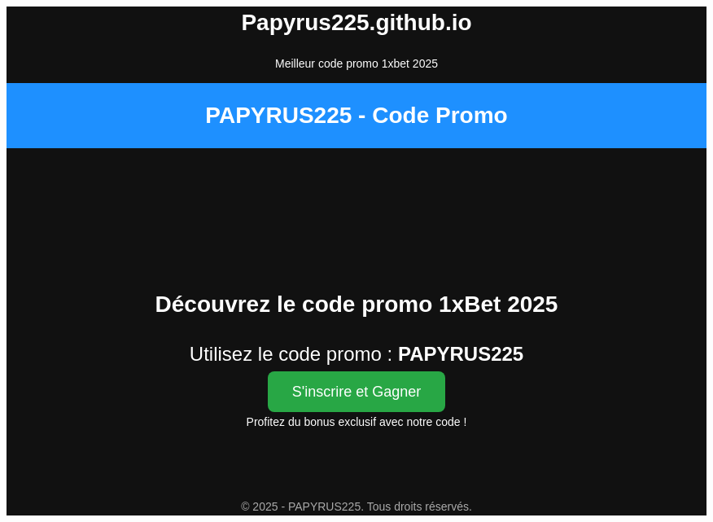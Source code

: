 # Papyrus225.github.io
Meilleur code promo 1xbet 2025
<!DOCTYPE html>
<html lang="fr">
<head>
  <meta charset="UTF-8" />
  <meta name="viewport" content="width=device-width, initial-scale=1.0" />
  <meta name="description" content="Code promo 1xBet 2025 - PAPYRUS225">
  <title>Code Promo PAPYRUS225</title>
  <style>
    body {
      margin: 0;
      font-family: Arial, sans-serif;
      background: #111;
      color: #fff;
      text-align: center;
    }
    header {
      background-color: #1e90ff;
      padding: 20px;
      font-size: 28px;
      font-weight: bold;
    }
    .container {
      margin-top: 30px;
      padding: 20px;
    }
    .promo {
      font-size: 24px;
      margin-bottom: 15px;
    }
    .button {
      padding: 15px 30px;
      background-color: #28a745;
      color: white;
      border: none;
      border-radius: 8px;
      font-size: 18px;
      text-decoration: none;
    }
    footer {
      margin-top: 50px;
      font-size: 14px;
      color: #aaa;
    }
  </style>
</head>
<body>
  <header>PAPYRUS225 - Code Promo</header>
  <div class="container">
    <h1>Découvrez le code promo 1xBet 2025</h1>
    <p class="promo">Utilisez le code promo : <strong>PAPYRUS225</strong></p>
    <a class="button" href="https://1xbet.com/fr?tag=s_1581585_171153" target="_blank">S'inscrire et Gagner</a>
    <p>Profitez du bonus exclusif avec notre code !</p>
  </div>
  <footer>
    &copy; 2025 - PAPYRUS225. Tous droits réservés.
  </footer>
</body>
</html>
<!DOCTYPE html>